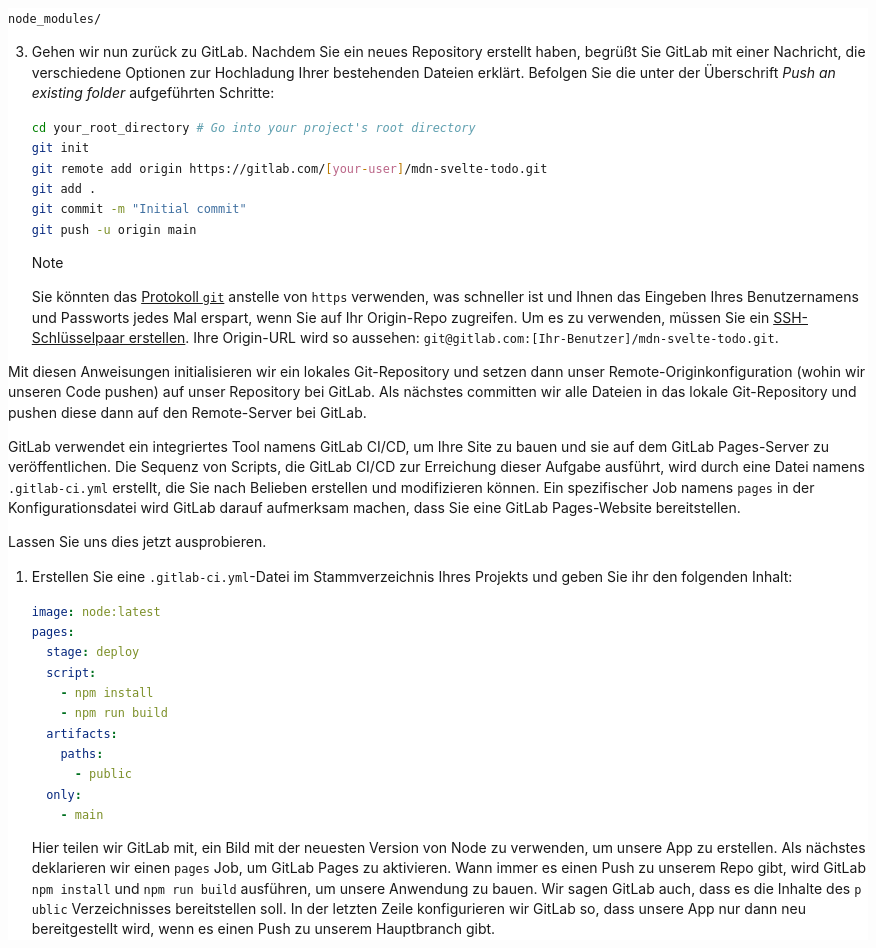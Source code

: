    ```bash
   node_modules/
   ```

3. Gehen wir nun zurück zu GitLab. Nachdem Sie ein neues Repository erstellt haben, begrüßt Sie GitLab mit einer Nachricht, die verschiedene Optionen zur Hochladung Ihrer bestehenden Dateien erklärt. Befolgen Sie die unter der Überschrift _Push an existing folder_ aufgeführten Schritte:

   ```bash
   cd your_root_directory # Go into your project's root directory
   git init
   git remote add origin https://gitlab.com/[your-user]/mdn-svelte-todo.git
   git add .
   git commit -m "Initial commit"
   git push -u origin main
   ```

   > [!NOTE]
   > Sie könnten das [Protokoll `git`](https://git-scm.com/book/en/v2/Git-on-the-Server-The-Protocols#_the_git_protocol) anstelle von `https` verwenden, was schneller ist und Ihnen das Eingeben Ihres Benutzernamens und Passworts jedes Mal erspart, wenn Sie auf Ihr Origin-Repo zugreifen. Um es zu verwenden, müssen Sie ein [SSH-Schlüsselpaar erstellen](https://docs.gitlab.com/user/ssh/#generate-an-ssh-key-pair). Ihre Origin-URL wird so aussehen: `git@gitlab.com:[Ihr-Benutzer]/mdn-svelte-todo.git`.

Mit diesen Anweisungen initialisieren wir ein lokales Git-Repository und setzen dann unser Remote-Originkonfiguration (wohin wir unseren Code pushen) auf unser Repository bei GitLab. Als nächstes committen wir alle Dateien in das lokale Git-Repository und pushen diese dann auf den Remote-Server bei GitLab.

GitLab verwendet ein integriertes Tool namens GitLab CI/CD, um Ihre Site zu bauen und sie auf dem GitLab Pages-Server zu veröffentlichen. Die Sequenz von Scripts, die GitLab CI/CD zur Erreichung dieser Aufgabe ausführt, wird durch eine Datei namens `.gitlab-ci.yml` erstellt, die Sie nach Belieben erstellen und modifizieren können. Ein spezifischer Job namens `pages` in der Konfigurationsdatei wird GitLab darauf aufmerksam machen, dass Sie eine GitLab Pages-Website bereitstellen.

Lassen Sie uns dies jetzt ausprobieren.

1. Erstellen Sie eine `.gitlab-ci.yml`-Datei im Stammverzeichnis Ihres Projekts und geben Sie ihr den folgenden Inhalt:

   ```yaml
   image: node:latest
   pages:
     stage: deploy
     script:
       - npm install
       - npm run build
     artifacts:
       paths:
         - public
     only:
       - main
   ```

   Hier teilen wir GitLab mit, ein Bild mit der neuesten Version von Node zu verwenden, um unsere App zu erstellen. Als nächstes deklarieren wir einen `pages` Job, um GitLab Pages zu aktivieren. Wann immer es einen Push zu unserem Repo gibt, wird GitLab `npm install` und `npm run build` ausführen, um unsere Anwendung zu bauen. Wir sagen GitLab auch, dass es die Inhalte des `public` Verzeichnisses bereitstellen soll. In der letzten Zeile konfigurieren wir GitLab so, dass unsere App nur dann neu bereitgestellt wird, wenn es einen Push zu unserem Hauptbranch gibt.
